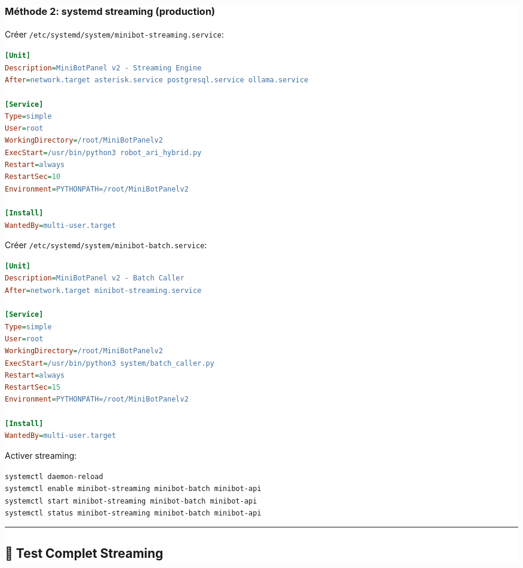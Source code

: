### Méthode 2: systemd streaming (production)

Créer `/etc/systemd/system/minibot-streaming.service`:

```ini
[Unit]
Description=MiniBotPanel v2 - Streaming Engine
After=network.target asterisk.service postgresql.service ollama.service

[Service]
Type=simple
User=root
WorkingDirectory=/root/MiniBotPanelv2
ExecStart=/usr/bin/python3 robot_ari_hybrid.py
Restart=always
RestartSec=10
Environment=PYTHONPATH=/root/MiniBotPanelv2

[Install]
WantedBy=multi-user.target
```

Créer `/etc/systemd/system/minibot-batch.service`:

```ini
[Unit]
Description=MiniBotPanel v2 - Batch Caller
After=network.target minibot-streaming.service

[Service]
Type=simple
User=root
WorkingDirectory=/root/MiniBotPanelv2
ExecStart=/usr/bin/python3 system/batch_caller.py
Restart=always
RestartSec=15
Environment=PYTHONPATH=/root/MiniBotPanelv2

[Install]
WantedBy=multi-user.target
```

Activer streaming:
```bash
systemctl daemon-reload
systemctl enable minibot-streaming minibot-batch minibot-api
systemctl start minibot-streaming minibot-batch minibot-api
systemctl status minibot-streaming minibot-batch minibot-api
```

---

## 🧪 Test Complet Streaming

